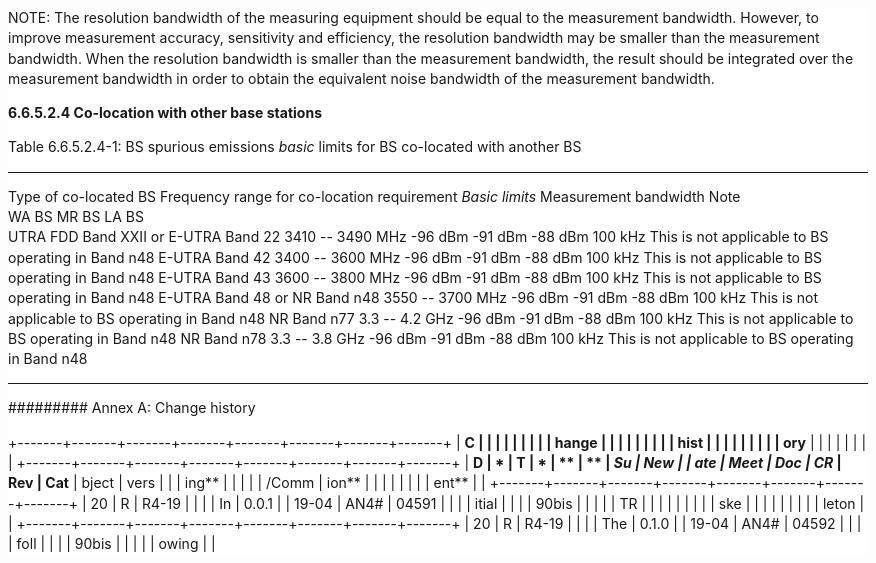 NOTE: The resolution bandwidth of the measuring equipment should be
equal to the measurement bandwidth. However, to improve measurement
accuracy, sensitivity and efficiency, the resolution bandwidth may be
smaller than the measurement bandwidth. When the resolution bandwidth is
smaller than the measurement bandwidth, the result should be integrated
over the measurement bandwidth in order to obtain the equivalent noise
bandwidth of the measurement bandwidth.

**6.6.5.2.4 Co-location with other base stations**

Table 6.6.5.2.4-1: BS spurious emissions *basic* limits for BS
co-located with another BS

  -------------------------------------- --------------------------------------------- ---------------- ----------------------- --------- --------- ----------------------------------------------------
  Type of co-located BS                  Frequency range for co-location requirement   *Basic limits*   Measurement bandwidth   Note                
                                                                                       WA BS            MR BS                   LA BS               
  UTRA FDD Band XXII or E-UTRA Band 22   3410 -- 3490 MHz                              -96 dBm          -91 dBm                 -88 dBm   100 kHz   This is not applicable to BS operating in Band n48
  E-UTRA Band 42                         3400 -- 3600 MHz                              -96 dBm          -91 dBm                 -88 dBm   100 kHz   This is not applicable to BS operating in Band n48
  E-UTRA Band 43                         3600 -- 3800 MHz                              -96 dBm          -91 dBm                 -88 dBm   100 kHz   This is not applicable to BS operating in Band n48
  E-UTRA Band 48 or NR Band n48          3550 -- 3700 MHz                              -96 dBm          -91 dBm                 -88 dBm   100 kHz   This is not applicable to BS operating in Band n48
  NR Band n77                            3.3 -- 4.2 GHz                                -96 dBm          -91 dBm                 -88 dBm   100 kHz   This is not applicable to BS operating in Band n48
  NR Band n78                            3.3 -- 3.8 GHz                                -96 dBm          -91 dBm                 -88 dBm   100 kHz   This is not applicable to BS operating in Band n48
  -------------------------------------- --------------------------------------------- ---------------- ----------------------- --------- --------- ----------------------------------------------------

######### Annex A: Change history

+-------+-------+-------+-------+-------+-------+-------+-------+
| **C   |       |       |       |       |       |       |       |
| hange |       |       |       |       |       |       |       |
| hist  |       |       |       |       |       |       |       |
| ory** |       |       |       |       |       |       |       |
+-------+-------+-------+-------+-------+-------+-------+-------+
| **D   | *     | **T   | *     | **    | **    | **Su  | **New |
| ate** | *Meet | Doc** | *CR** | Rev** | Cat** | bject | vers  |
|       | ing** |       |       |       |       | /Comm | ion** |
|       |       |       |       |       |       | ent** |       |
+-------+-------+-------+-------+-------+-------+-------+-------+
| 20    | R     | R4-19 |       |       |       | In    | 0.0.1 |
| 19-04 | AN4\# | 04591 |       |       |       | itial |       |
|       | 90bis |       |       |       |       | TR    |       |
|       |       |       |       |       |       | ske   |       |
|       |       |       |       |       |       | leton |       |
+-------+-------+-------+-------+-------+-------+-------+-------+
| 20    | R     | R4-19 |       |       |       | The   | 0.1.0 |
| 19-04 | AN4\# | 04592 |       |       |       | foll  |       |
|       | 90bis |       |       |       |       | owing |       |